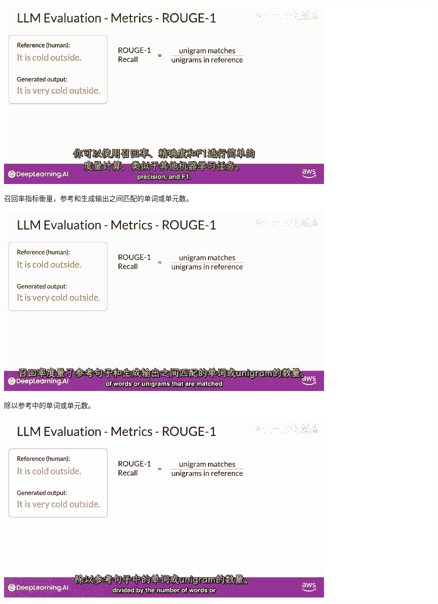 ![](img/9f6451190f9a3724f819858283f44473_33.png)

召回率指标衡量，参考和生成输出之间匹配的单词或单元数。

![](img/9f6451190f9a3724f819858283f44473_35.png)

除以参考中的单词或单元数。

![](img/9f6451190f9a3724f819858283f44473_37.png)
